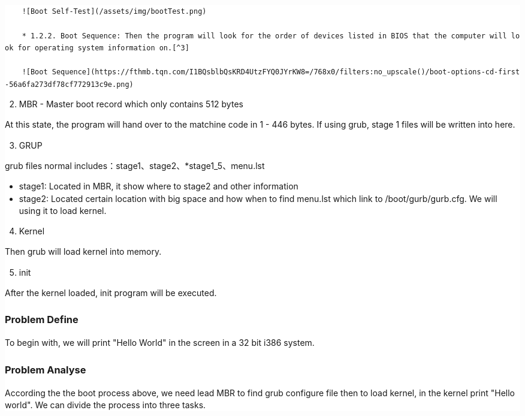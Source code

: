         ![Boot Self-Test](/assets/img/bootTest.png)

        * 1.2.2. Boot Sequence: Then the program will look for the order of devices listed in BIOS that the computer will look for operating system information on.[^3]

        ![Boot Sequence](https://fthmb.tqn.com/I1BQsblbQsKRD4UtzFYQ0JYrKW8=/768x0/filters:no_upscale()/boot-options-cd-first-56a6fa273df78cf772913c9e.png)

2. MBR - Master boot record which only contains 512 bytes

At this state, the program will hand over to the matchine code in 1 - 446 bytes. If using grub, stage 1 files will be written into here.

3. GRUP

grub files normal includes：stage1、stage2、*stage1_5、menu.lst

* stage1: Located in MBR, it show where to stage2 and other information
* stage2: Located certain location with big space and how when to find menu.lst which link to /boot/gurb/gurb.cfg. We will using it to load kernel.

4. Kernel

Then grub will load kernel into memory. 

5. init

After the kernel loaded, init program will be executed.

### Problem Define

To begin with, we will print "Hello World" in the screen in a 32 bit i386 system.

### Problem Analyse

According the the boot process above, we need lead MBR to find grub configure file then to load kernel, in the kernel print "Hello world". We can divide the process into three tasks.


[^1]: IBM 2017, Website, https://www.ibm.com/developerworks/cn/linux/l-linuxboot/index.html
[^2]: Wiki 2017, *Power on self-Test*, https://en.wikipedia.org/wiki/Power-on_self-test#Original_IBM_POST_beep_codes
[^3]: Tim F 2017, *What is Boot Sequence?*, https://www.lifewire.com/what-is-a-boot-sequence-2625814
[^4]: OSdev 2017, *Call Global Constructors*, http://wiki.osdev.org/Calling_Global_Constructors
[^5]: Wiki 2017, *ELF*, https://en.wikipedia.org/wiki/Executable_and_Linkable_Format